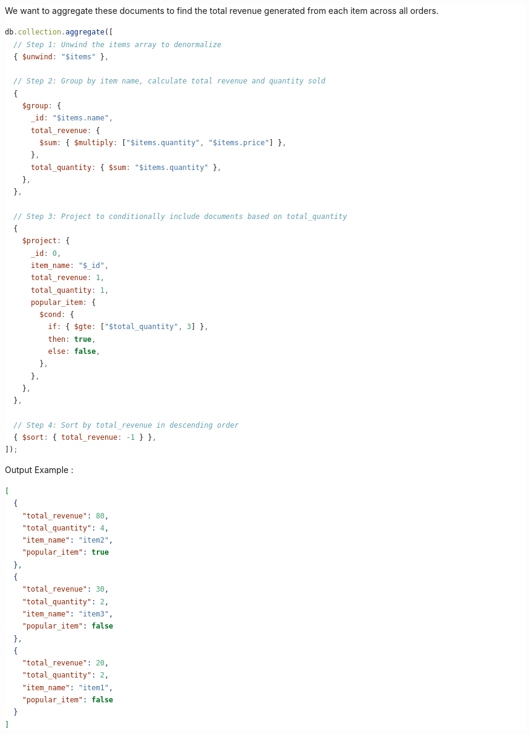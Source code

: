 We want to aggregate these documents to find the total revenue generated from each item across all orders.

```javascript
db.collection.aggregate([
  // Step 1: Unwind the items array to denormalize
  { $unwind: "$items" },

  // Step 2: Group by item name, calculate total revenue and quantity sold
  {
    $group: {
      _id: "$items.name",
      total_revenue: {
        $sum: { $multiply: ["$items.quantity", "$items.price"] },
      },
      total_quantity: { $sum: "$items.quantity" },
    },
  },

  // Step 3: Project to conditionally include documents based on total_quantity
  {
    $project: {
      _id: 0,
      item_name: "$_id",
      total_revenue: 1,
      total_quantity: 1,
      popular_item: {
        $cond: {
          if: { $gte: ["$total_quantity", 3] },
          then: true,
          else: false,
        },
      },
    },
  },

  // Step 4: Sort by total_revenue in descending order
  { $sort: { total_revenue: -1 } },
]);
```

Output Example :

```json
[
  {
    "total_revenue": 80,
    "total_quantity": 4,
    "item_name": "item2",
    "popular_item": true
  },
  {
    "total_revenue": 30,
    "total_quantity": 2,
    "item_name": "item3",
    "popular_item": false
  },
  {
    "total_revenue": 20,
    "total_quantity": 2,
    "item_name": "item1",
    "popular_item": false
  }
]
```
